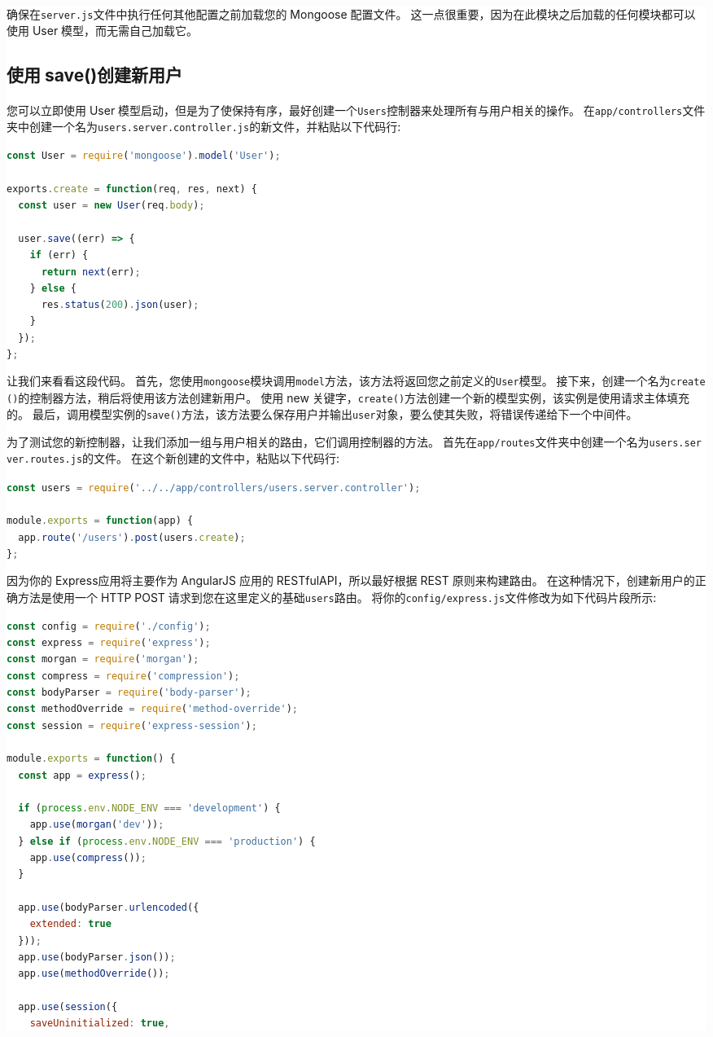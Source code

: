 确保在`server.js`文件中执行任何其他配置之前加载您的 Mongoose 配置文件。 这一点很重要，因为在此模块之后加载的任何模块都可以使用 User 模型，而无需自己加载它。

## 使用 save()创建新用户

您可以立即使用 User 模型启动，但是为了使保持有序，最好创建一个`Users`控制器来处理所有与用户相关的操作。 在`app/controllers`文件夹中创建一个名为`users.server.controller.js`的新文件，并粘贴以下代码行:

```js
const User = require('mongoose').model('User');

exports.create = function(req, res, next) {
  const user = new User(req.body);

  user.save((err) => {
    if (err) {
      return next(err);
    } else {
      res.status(200).json(user);
    }
  });
};
```

让我们来看看这段代码。 首先，您使用`mongoose`模块调用`model`方法，该方法将返回您之前定义的`User`模型。 接下来，创建一个名为`create()`的控制器方法，稍后将使用该方法创建新用户。 使用 new 关键字，`create()`方法创建一个新的模型实例，该实例是使用请求主体填充的。 最后，调用模型实例的`save()`方法，该方法要么保存用户并输出`user`对象，要么使其失败，将错误传递给下一个中间件。

为了测试您的新控制器，让我们添加一组与用户相关的路由，它们调用控制器的方法。 首先在`app/routes`文件夹中创建一个名为`users.server.routes.js`的文件。 在这个新创建的文件中，粘贴以下代码行:

```js
const users = require('../../app/controllers/users.server.controller');

module.exports = function(app) {
  app.route('/users').post(users.create);
};
```

因为你的 Express应用将主要作为 AngularJS 应用的 RESTfulAPI，所以最好根据 REST 原则来构建路由。 在这种情况下，创建新用户的正确方法是使用一个 HTTP POST 请求到您在这里定义的基础`users`路由。 将你的`config/express.js`文件修改为如下代码片段所示:

```js
const config = require('./config');
const express = require('express');
const morgan = require('morgan');
const compress = require('compression');
const bodyParser = require('body-parser');
const methodOverride = require('method-override');
const session = require('express-session');

module.exports = function() {
  const app = express();

  if (process.env.NODE_ENV === 'development') {
    app.use(morgan('dev'));
  } else if (process.env.NODE_ENV === 'production') {
    app.use(compress());
  }

  app.use(bodyParser.urlencoded({
    extended: true
  }));
  app.use(bodyParser.json());
  app.use(methodOverride());

  app.use(session({
    saveUninitialized: true,
```